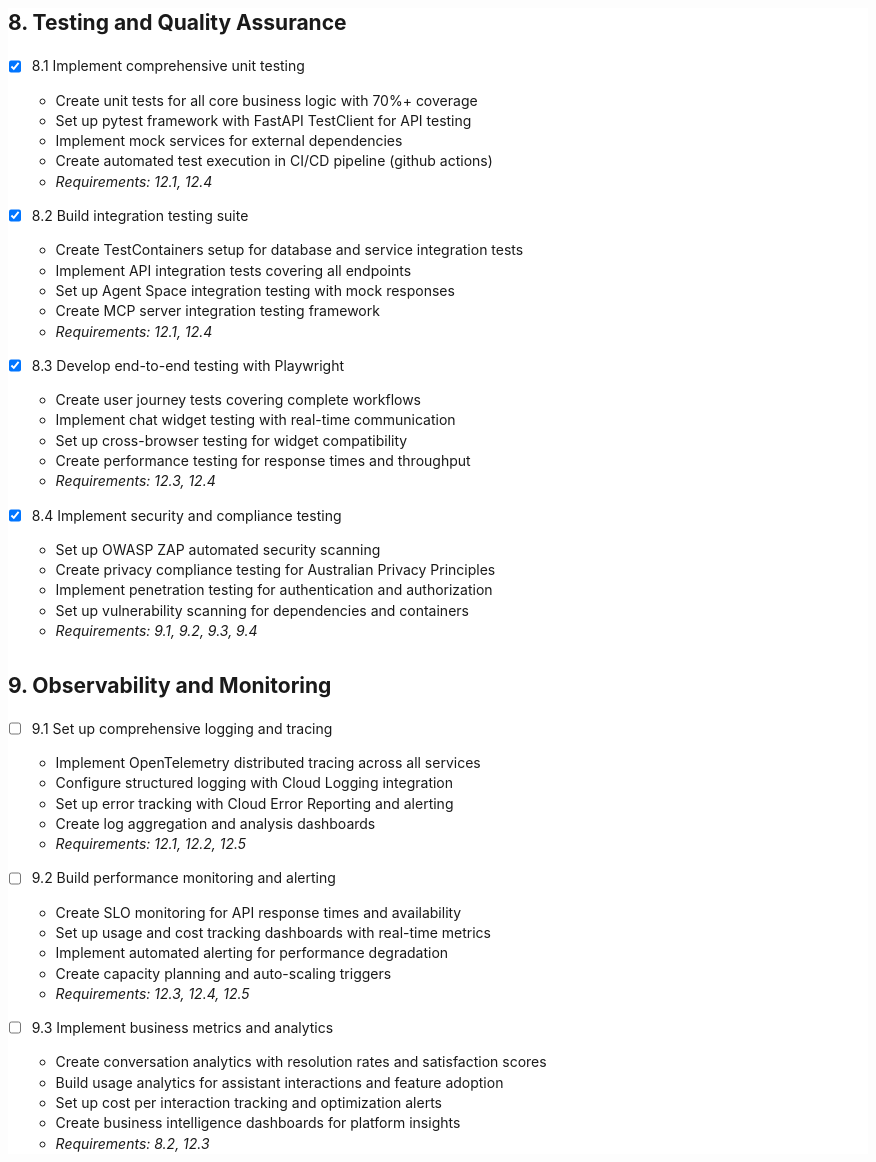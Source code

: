 ## 8. Testing and Quality Assurance

- [x] 8.1 Implement comprehensive unit testing
  - Create unit tests for all core business logic with 70%+ coverage
  - Set up pytest framework with FastAPI TestClient for API testing
  - Implement mock services for external dependencies
  - Create automated test execution in CI/CD pipeline (github actions)
  - _Requirements: 12.1, 12.4_

- [x] 8.2 Build integration testing suite
  - Create TestContainers setup for database and service integration tests
  - Implement API integration tests covering all endpoints
  - Set up Agent Space integration testing with mock responses
  - Create MCP server integration testing framework
  - _Requirements: 12.1, 12.4_

- [x] 8.3 Develop end-to-end testing with Playwright
  - Create user journey tests covering complete workflows
  - Implement chat widget testing with real-time communication
  - Set up cross-browser testing for widget compatibility
  - Create performance testing for response times and throughput
  - _Requirements: 12.3, 12.4_

- [x] 8.4 Implement security and compliance testing
  - Set up OWASP ZAP automated security scanning
  - Create privacy compliance testing for Australian Privacy Principles
  - Implement penetration testing for authentication and authorization
  - Set up vulnerability scanning for dependencies and containers
  - _Requirements: 9.1, 9.2, 9.3, 9.4_

## 9. Observability and Monitoring

- [ ] 9.1 Set up comprehensive logging and tracing
  - Implement OpenTelemetry distributed tracing across all services
  - Configure structured logging with Cloud Logging integration
  - Set up error tracking with Cloud Error Reporting and alerting
  - Create log aggregation and analysis dashboards
  - _Requirements: 12.1, 12.2, 12.5_

- [ ] 9.2 Build performance monitoring and alerting
  - Create SLO monitoring for API response times and availability
  - Set up usage and cost tracking dashboards with real-time metrics
  - Implement automated alerting for performance degradation
  - Create capacity planning and auto-scaling triggers
  - _Requirements: 12.3, 12.4, 12.5_

- [ ] 9.3 Implement business metrics and analytics
  - Create conversation analytics with resolution rates and satisfaction scores
  - Build usage analytics for assistant interactions and feature adoption
  - Set up cost per interaction tracking and optimization alerts
  - Create business intelligence dashboards for platform insights
  - _Requirements: 8.2, 12.3_
